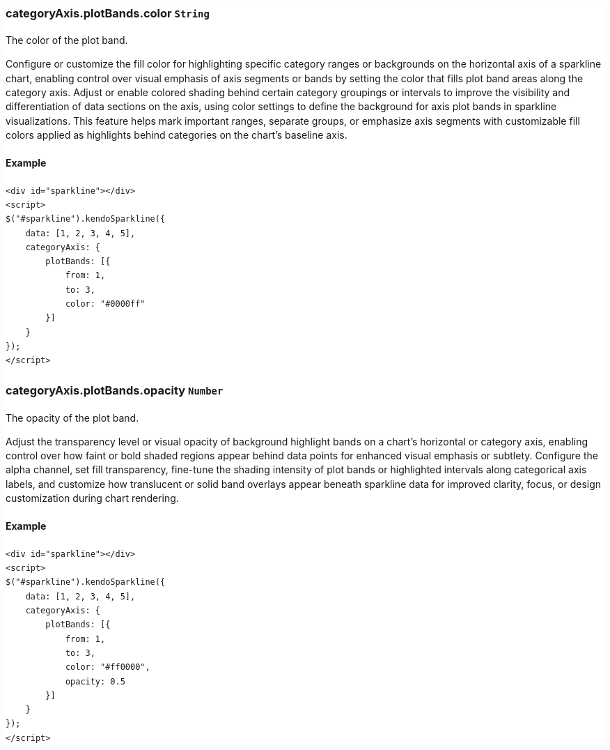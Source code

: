 ### categoryAxis.plotBands.color `String`

The color of the plot band.


<div class="meta-api-description">
Configure or customize the fill color for highlighting specific category ranges or backgrounds on the horizontal axis of a sparkline chart, enabling control over visual emphasis of axis segments or bands by setting the color that fills plot band areas along the category axis. Adjust or enable colored shading behind certain category groupings or intervals to improve the visibility and differentiation of data sections on the axis, using color settings to define the background for axis plot bands in sparkline visualizations. This feature helps mark important ranges, separate groups, or emphasize axis segments with customizable fill colors applied as highlights behind categories on the chart’s baseline axis.
</div>

#### Example

    <div id="sparkline"></div>
    <script>
    $("#sparkline").kendoSparkline({
        data: [1, 2, 3, 4, 5],
        categoryAxis: {
            plotBands: [{
                from: 1,
                to: 3,
                color: "#0000ff"
            }]
        }
    });
    </script>

### categoryAxis.plotBands.opacity `Number`

The opacity of the plot band.


<div class="meta-api-description">
Adjust the transparency level or visual opacity of background highlight bands on a chart’s horizontal or category axis, enabling control over how faint or bold shaded regions appear behind data points for enhanced visual emphasis or subtlety. Configure the alpha channel, set fill transparency, fine-tune the shading intensity of plot bands or highlighted intervals along categorical axis labels, and customize how translucent or solid band overlays appear beneath sparkline data for improved clarity, focus, or design customization during chart rendering.
</div>

#### Example

    <div id="sparkline"></div>
    <script>
    $("#sparkline").kendoSparkline({
        data: [1, 2, 3, 4, 5],
        categoryAxis: {
            plotBands: [{
                from: 1,
                to: 3,
                color: "#ff0000",
                opacity: 0.5
            }]
        }
    });
    </script>
